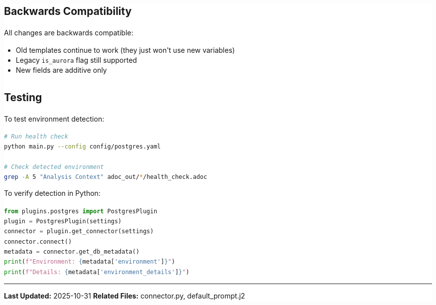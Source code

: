 ## Backwards Compatibility

All changes are backwards compatible:
- Old templates continue to work (they just won't use new variables)
- Legacy `is_aurora` flag still supported
- New fields are additive only

## Testing

To test environment detection:

```bash
# Run health check
python main.py --config config/postgres.yaml

# Check detected environment
grep -A 5 "Analysis Context" adoc_out/*/health_check.adoc
```

To verify detection in Python:
```python
from plugins.postgres import PostgresPlugin
plugin = PostgresPlugin(settings)
connector = plugin.get_connector(settings)
connector.connect()
metadata = connector.get_db_metadata()
print(f"Environment: {metadata['environment']}")
print(f"Details: {metadata['environment_details']}")
```

---

**Last Updated:** 2025-10-31
**Related Files:** connector.py, default_prompt.j2
